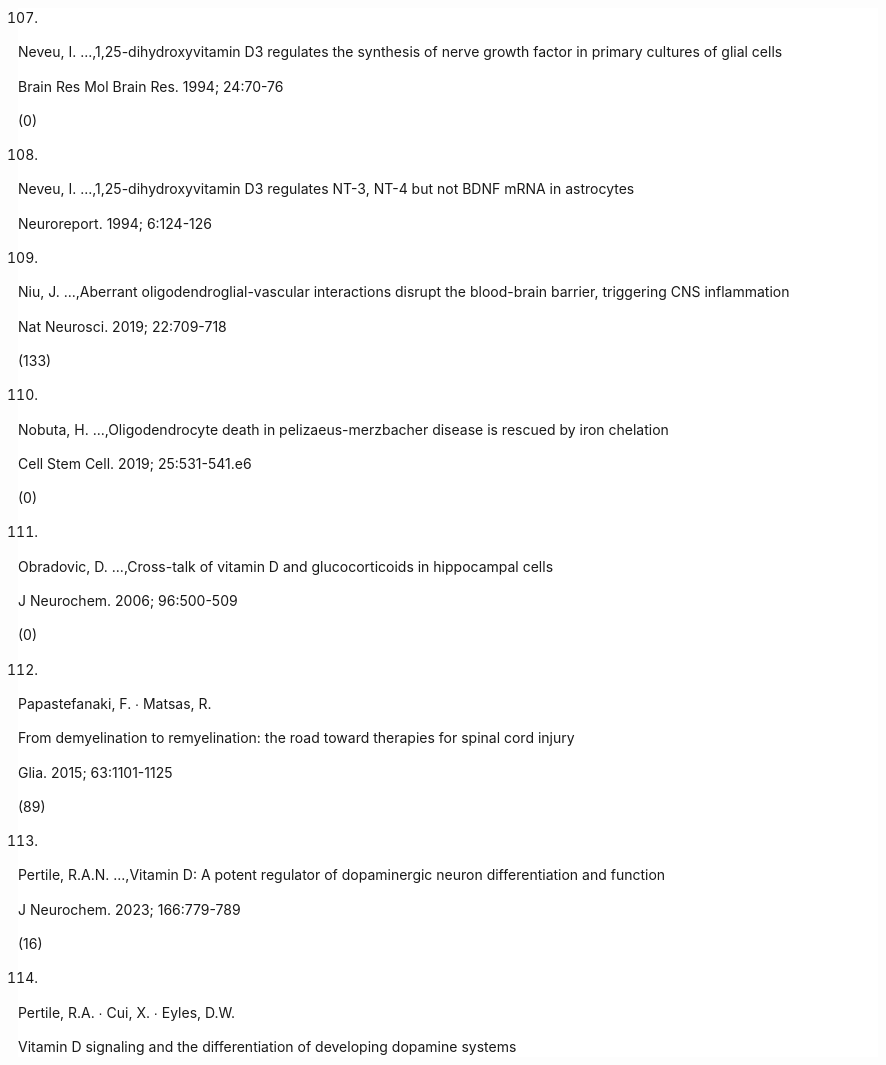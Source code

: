 107.

Neveu, I. ...,1,25-dihydroxyvitamin D3 regulates the synthesis of nerve growth factor in primary cultures of glial cells

Brain Res Mol Brain Res. 1994; 24:70-76

(0)

108.

Neveu, I. ...,1,25-dihydroxyvitamin D3 regulates NT-3, NT-4 but not BDNF mRNA in astrocytes

Neuroreport. 1994; 6:124-126

109.

Niu, J. ...,Aberrant oligodendroglial-vascular interactions disrupt the blood-brain barrier, triggering CNS inflammation

Nat Neurosci. 2019; 22:709-718

(133)

110.

Nobuta, H. ...,Oligodendrocyte death in pelizaeus-merzbacher disease is rescued by iron chelation

Cell Stem Cell. 2019; 25:531-541.e6

(0)

111.

Obradovic, D. ...,Cross-talk of vitamin D and glucocorticoids in hippocampal cells

J Neurochem. 2006; 96:500-509

(0)

112.

Papastefanaki, F. ∙ Matsas, R.

From demyelination to remyelination: the road toward therapies for spinal cord injury

Glia. 2015; 63:1101-1125

(89)

113.

Pertile, R.A.N. ...,Vitamin D: A potent regulator of dopaminergic neuron differentiation and function

J Neurochem. 2023; 166:779-789

(16)

114.

Pertile, R.A. ∙ Cui, X. ∙ Eyles, D.W.

Vitamin D signaling and the differentiation of developing dopamine systems
